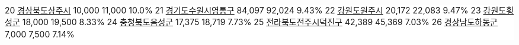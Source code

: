   <tr class="item">
    <td>20</td>
    <td><a href="/apt/경상북도상주시">경상북도상주시</a></td>
    <td>10,000</td>
    <td>11,000</td>
    <td>10.0%</td>
  </tr>

  <tr class="item">
    <td>21</td>
    <td><a href="/apt/경기도수원시영통구">경기도수원시영통구</a></td>
    <td>84,097</td>
    <td>92,024</td>
    <td>9.43%</td>
  </tr>

  <tr class="item">
    <td>22</td>
    <td><a href="/apt/강원도원주시">강원도원주시</a></td>
    <td>20,172</td>
    <td>22,083</td>
    <td>9.47%</td>
  </tr>

  <tr class="item">
    <td>23</td>
    <td><a href="/apt/강원도횡성군">강원도횡성군</a></td>
    <td>18,000</td>
    <td>19,500</td>
    <td>8.33%</td>
  </tr>

  <tr class="item">
    <td>24</td>
    <td><a href="/apt/충청북도음성군">충청북도음성군</a></td>
    <td>17,375</td>
    <td>18,719</td>
    <td>7.73%</td>
  </tr>

  <tr class="item">
    <td>25</td>
    <td><a href="/apt/전라북도전주시덕진구">전라북도전주시덕진구</a></td>
    <td>42,389</td>
    <td>45,369</td>
    <td>7.03%</td>
  </tr>

  <tr class="item">
    <td>26</td>
    <td><a href="/apt/경상남도하동군">경상남도하동군</a></td>
    <td>7,000</td>
    <td>7,500</td>
    <td>7.14%</td>
  </tr>
